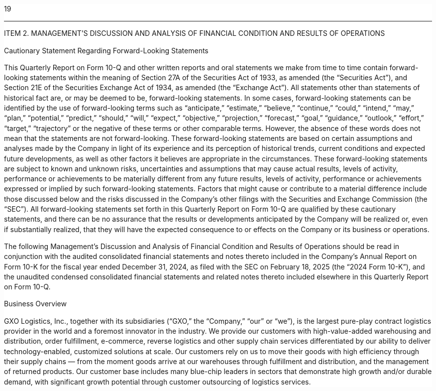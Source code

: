19

* * *

  

ITEM 2. MANAGEMENT’S DISCUSSION AND ANALYSIS OF FINANCIAL CONDITION AND RESULTS OF OPERATIONS

  

Cautionary Statement Regarding Forward-Looking Statements

  

This Quarterly Report on Form 10-Q and other written reports and oral statements we make from time to time contain forward-looking statements within the meaning of Section 27A of the Securities Act of 1933, as amended (the “Securities Act”), and Section 21E of the Securities Exchange Act of 1934, as amended (the “Exchange Act”). All statements other than statements of historical fact are, or may be deemed to be, forward-looking statements. In some cases, forward-looking statements can be identified by the use of forward-looking terms such as “anticipate,” “estimate,” “believe,” “continue,” “could,” “intend,” “may,” “plan,” “potential,” “predict,” “should,” “will,” “expect,” “objective,” “projection,” “forecast,” “goal,” “guidance,” “outlook,” “effort,” “target,” “trajectory” or the negative of these terms or other comparable terms. However, the absence of these words does not mean that the statements are not forward-looking. These forward-looking statements are based on certain assumptions and analyses made by the Company in light of its experience and its perception of historical trends, current conditions and expected future developments, as well as other factors it believes are appropriate in the circumstances. These forward-looking statements are subject to known and unknown risks, uncertainties and assumptions that may cause actual results, levels of activity, performance or achievements to be materially different from any future results, levels of activity, performance or achievements expressed or implied by such forward-looking statements. Factors that might cause or contribute to a material difference include those discussed below and the risks discussed in the Company’s other filings with the Securities and Exchange Commission (the “SEC”). All forward-looking statements set forth in this Quarterly Report on Form 10-Q are qualified by these cautionary statements, and there can be no assurance that the results or developments anticipated by the Company will be realized or, even if substantially realized, that they will have the expected consequence to or effects on the Company or its business or operations.

  

The following Management’s Discussion and Analysis of Financial Condition and Results of Operations should be read in conjunction with the audited consolidated financial statements and notes thereto included in the Company’s Annual Report on Form 10-K for the fiscal year ended December 31, 2024, as filed with the SEC on February 18, 2025 (the “2024 Form 10-K”), and the unaudited condensed consolidated financial statements and related notes thereto included elsewhere in this Quarterly Report on Form 10-Q.

  

Business Overview

  

GXO Logistics, Inc., together with its subsidiaries (“GXO,” the “Company,” “our” or “we”), is the largest pure-play contract logistics provider in the world and a foremost innovator in the industry. We provide our customers with high-value-added warehousing and distribution, order fulfillment, e-commerce, reverse logistics and other supply chain services differentiated by our ability to deliver technology-enabled, customized solutions at scale. Our customers rely on us to move their goods with high efficiency through their supply chains — from the moment goods arrive at our warehouses through fulfillment and distribution, and the management of returned products. Our customer base includes many blue-chip leaders in sectors that demonstrate high growth and/or durable demand, with significant growth potential through customer outsourcing of logistics services.
